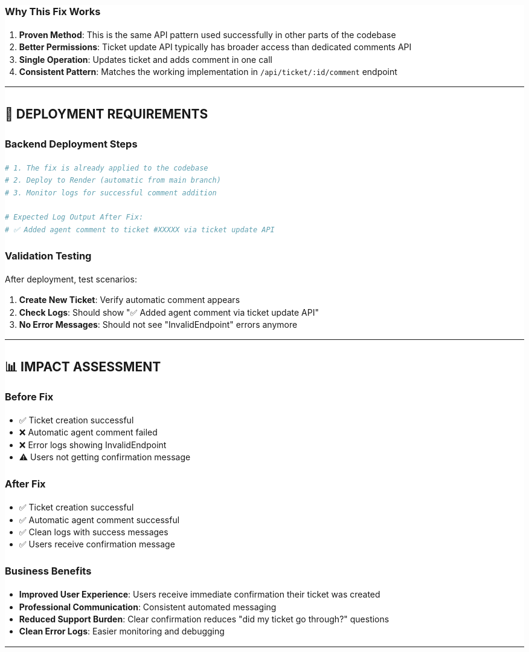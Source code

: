 ### Why This Fix Works
1. **Proven Method**: This is the same API pattern used successfully in other parts of the codebase
2. **Better Permissions**: Ticket update API typically has broader access than dedicated comments API
3. **Single Operation**: Updates ticket and adds comment in one call
4. **Consistent Pattern**: Matches the working implementation in `/api/ticket/:id/comment` endpoint

---

## 🔄 DEPLOYMENT REQUIREMENTS

### Backend Deployment Steps
```bash
# 1. The fix is already applied to the codebase
# 2. Deploy to Render (automatic from main branch)
# 3. Monitor logs for successful comment addition

# Expected Log Output After Fix:
# ✅ Added agent comment to ticket #XXXXX via ticket update API
```

### Validation Testing
After deployment, test scenarios:
1. **Create New Ticket**: Verify automatic comment appears
2. **Check Logs**: Should show "✅ Added agent comment via ticket update API"
3. **No Error Messages**: Should not see "InvalidEndpoint" errors anymore

---

## 📊 IMPACT ASSESSMENT

### Before Fix
- ✅ Ticket creation successful
- ❌ Automatic agent comment failed
- ❌ Error logs showing InvalidEndpoint
- ⚠️ Users not getting confirmation message

### After Fix  
- ✅ Ticket creation successful
- ✅ Automatic agent comment successful
- ✅ Clean logs with success messages
- ✅ Users receive confirmation message

### Business Benefits
- **Improved User Experience**: Users receive immediate confirmation their ticket was created
- **Professional Communication**: Consistent automated messaging
- **Reduced Support Burden**: Clear confirmation reduces "did my ticket go through?" questions
- **Clean Error Logs**: Easier monitoring and debugging

---